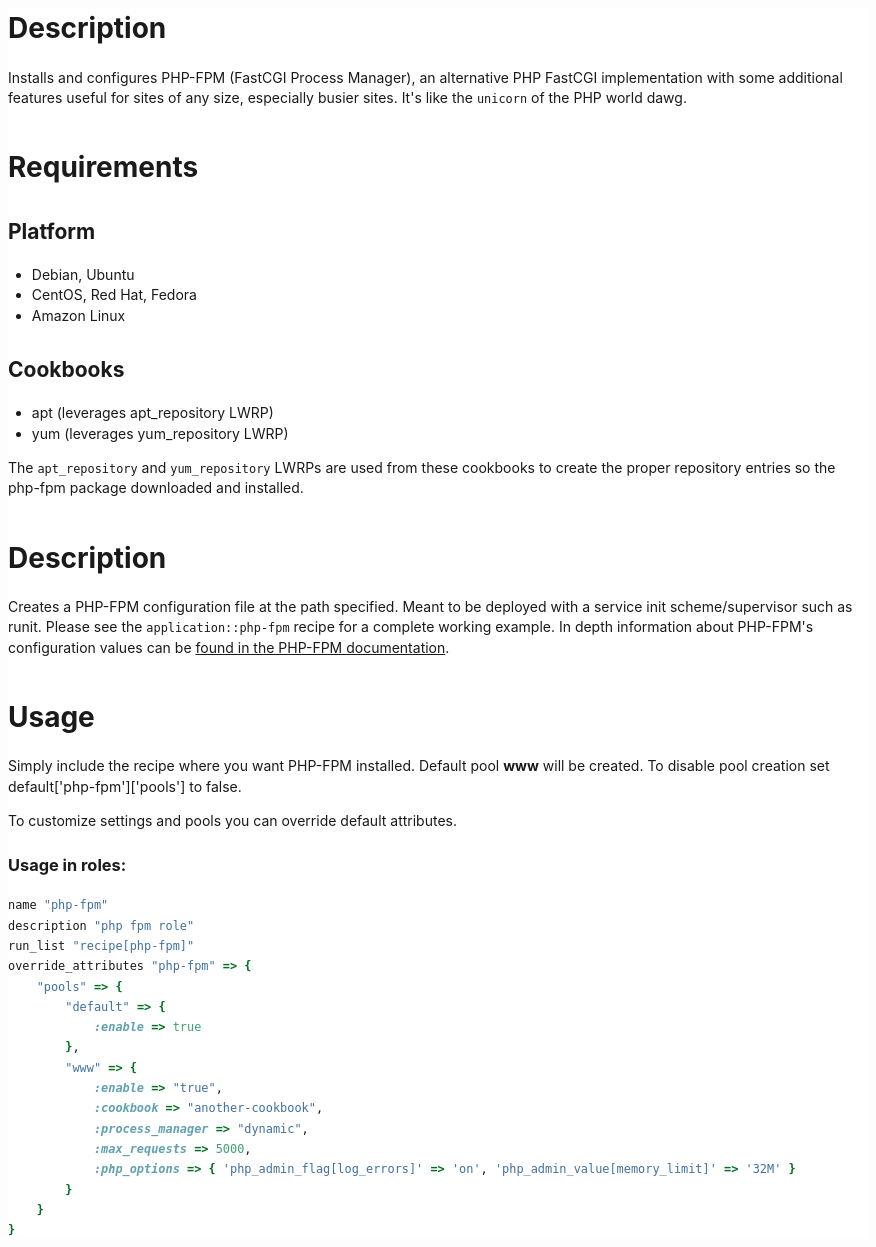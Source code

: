 Description
===========

Installs and configures PHP-FPM (FastCGI Process Manager), an alternative PHP FastCGI implementation with some additional features useful for sites of any size, especially busier sites.  It's like the `unicorn` of the PHP world dawg.

Requirements
============

Platform
--------

* Debian, Ubuntu
* CentOS, Red Hat, Fedora
* Amazon Linux

Cookbooks
---------

* apt (leverages apt_repository LWRP)
* yum (leverages yum_repository LWRP)

The `apt_repository` and `yum_repository` LWRPs are used from these cookbooks to create the proper repository entries so the php-fpm package downloaded and installed.

Description
==========

Creates a PHP-FPM configuration file at the path specified.  Meant to be deployed with a service init scheme/supervisor such as runit.  Please see the `application::php-fpm` recipe for a complete working example. In depth information about PHP-FPM's configuration values can be [found in the PHP-FPM documentation](http://php.net/manual/en/install.fpm.configuration.php).

Usage
=====
Simply include the recipe where you want PHP-FPM installed. Default pool __www__ will be created. To disable pool creation set default['php-fpm']['pools'] to false.

To customize settings and pools you can override default attributes.

### Usage in roles:
```ruby
name "php-fpm"
description "php fpm role"
run_list "recipe[php-fpm]"
override_attributes "php-fpm" => {
	"pools" => {
		"default" => {
			:enable => true
		},
		"www" => {
			:enable => "true",
			:cookbook => "another-cookbook",
			:process_manager => "dynamic",
			:max_requests => 5000,
			:php_options => { 'php_admin_flag[log_errors]' => 'on', 'php_admin_value[memory_limit]' => '32M' }
		}
	}
}
```
